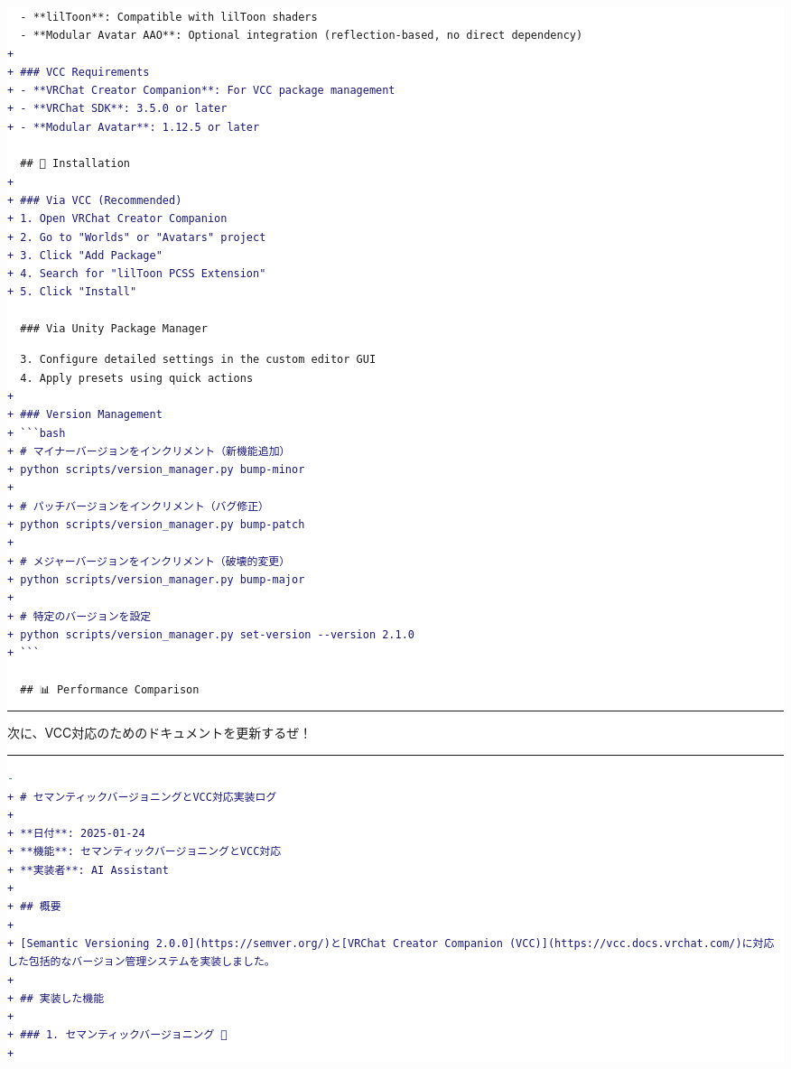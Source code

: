 ```diff
  - **lilToon**: Compatible with lilToon shaders
  - **Modular Avatar AAO**: Optional integration (reflection-based, no direct dependency)
+ 
+ ### VCC Requirements
+ - **VRChat Creator Companion**: For VCC package management
+ - **VRChat SDK**: 3.5.0 or later
+ - **Modular Avatar**: 1.12.5 or later
  
  ## 🚀 Installation
+ 
+ ### Via VCC (Recommended)
+ 1. Open VRChat Creator Companion
+ 2. Go to "Worlds" or "Avatars" project
+ 3. Click "Add Package"
+ 4. Search for "lilToon PCSS Extension"
+ 5. Click "Install"
  
  ### Via Unity Package Manager
```

```diff
  3. Configure detailed settings in the custom editor GUI
  4. Apply presets using quick actions
+ 
+ ### Version Management
+ ```bash
+ # マイナーバージョンをインクリメント（新機能追加）
+ python scripts/version_manager.py bump-minor
+ 
+ # パッチバージョンをインクリメント（バグ修正）
+ python scripts/version_manager.py bump-patch
+ 
+ # メジャーバージョンをインクリメント（破壊的変更）
+ python scripts/version_manager.py bump-major
+ 
+ # 特定のバージョンを設定
+ python scripts/version_manager.py set-version --version 2.1.0
+ ```
  
  ## 📊 Performance Comparison
```

---

次に、VCC対応のためのドキュメントを更新するぜ！


---

```diff
- 
+ # セマンティックバージョニングとVCC対応実装ログ
+ 
+ **日付**: 2025-01-24  
+ **機能**: セマンティックバージョニングとVCC対応  
+ **実装者**: AI Assistant  
+ 
+ ## 概要
+ 
+ [Semantic Versioning 2.0.0](https://semver.org/)と[VRChat Creator Companion (VCC)](https://vcc.docs.vrchat.com/)に対応した包括的なバージョン管理システムを実装しました。
+ 
+ ## 実装した機能
+ 
+ ### 1. セマンティックバージョニング 🎯
+ 
```